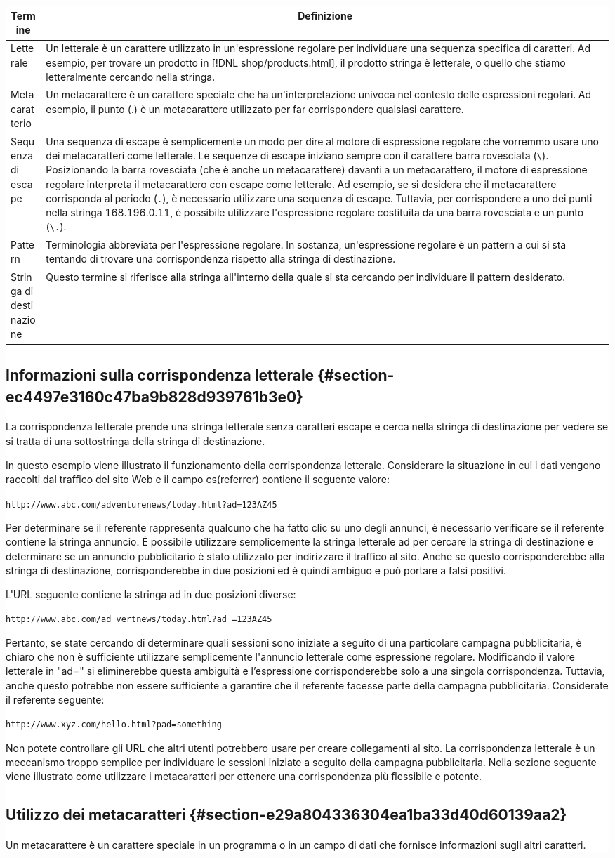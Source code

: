 | Termine | Definizione |
|---|---|
| Letterale | Un letterale è un carattere utilizzato in un&#39;espressione regolare per individuare una sequenza specifica di caratteri. Ad esempio, per trovare un prodotto in [!DNL shop/products.html], il prodotto stringa è letterale, o quello che stiamo letteralmente cercando nella stringa. |
| Metacaratterio | Un metacarattere è un carattere speciale che ha un&#39;interpretazione univoca nel contesto delle espressioni regolari. Ad esempio, il punto (.) è un metacarattere utilizzato per far corrispondere qualsiasi carattere. |
| Sequenza di escape | Una sequenza di escape è semplicemente un modo per dire al motore di espressione regolare che vorremmo usare uno dei metacaratteri come letterale. Le sequenze di escape iniziano sempre con il carattere barra rovesciata (`\`). Posizionando la barra rovesciata (che è anche un metacarattere) davanti a un metacarattero, il motore di espressione regolare interpreta il metacarattero con escape come letterale. Ad esempio, se si desidera che il metacarattere corrisponda al periodo (`.`), è necessario utilizzare una sequenza di escape. Tuttavia, per corrispondere a uno dei punti nella stringa 168.196.0.11, è possibile utilizzare l&#39;espressione regolare costituita da una barra rovesciata e un punto (`\.`). |
| Pattern | Terminologia abbreviata per l&#39;espressione regolare. In sostanza, un&#39;espressione regolare è un pattern a cui si sta tentando di trovare una corrispondenza rispetto alla stringa di destinazione. |
| Stringa di destinazione | Questo termine si riferisce alla stringa all&#39;interno della quale si sta cercando per individuare il pattern desiderato. |

## Informazioni sulla corrispondenza letterale {#section-ec4497e3160c47ba9b828d939761b3e0}

La corrispondenza letterale prende una stringa letterale senza caratteri escape e cerca nella stringa di destinazione per vedere se si tratta di una sottostringa della stringa di destinazione.

In questo esempio viene illustrato il funzionamento della corrispondenza letterale. Considerare la situazione in cui i dati vengono raccolti dal traffico del sito Web e il campo cs(referrer) contiene il seguente valore:

`http://www.abc.com/adventurenews/today.html?ad=123AZ45`

Per determinare se il referente rappresenta qualcuno che ha fatto clic su uno degli annunci, è necessario verificare se il referente contiene la stringa annuncio. È possibile utilizzare semplicemente la stringa letterale ad per cercare la stringa di destinazione e determinare se un annuncio pubblicitario è stato utilizzato per indirizzare il traffico al sito. Anche se questo corrisponderebbe alla stringa di destinazione, corrisponderebbe in due posizioni ed è quindi ambiguo e può portare a falsi positivi.

L&#39;URL seguente contiene la stringa ad in due posizioni diverse:

`http://www.abc.com/ad vertnews/today.html?ad =123AZ45`

Pertanto, se state cercando di determinare quali sessioni sono iniziate a seguito di una particolare campagna pubblicitaria, è chiaro che non è sufficiente utilizzare semplicemente l&#39;annuncio letterale come espressione regolare. Modificando il valore letterale in &quot;ad=&quot; si eliminerebbe questa ambiguità e l’espressione corrisponderebbe solo a una singola corrispondenza. Tuttavia, anche questo potrebbe non essere sufficiente a garantire che il referente facesse parte della campagna pubblicitaria. Considerate il referente seguente:

`http://www.xyz.com/hello.html?pad=something`

Non potete controllare gli URL che altri utenti potrebbero usare per creare collegamenti al sito. La corrispondenza letterale è un meccanismo troppo semplice per individuare le sessioni iniziate a seguito della campagna pubblicitaria. Nella sezione seguente viene illustrato come utilizzare i metacaratteri per ottenere una corrispondenza più flessibile e potente.

## Utilizzo dei metacaratteri {#section-e29a804336304ea1ba33d40d60139aa2}

Un metacarattere è un carattere speciale in un programma o in un campo di dati che fornisce informazioni sugli altri caratteri.
